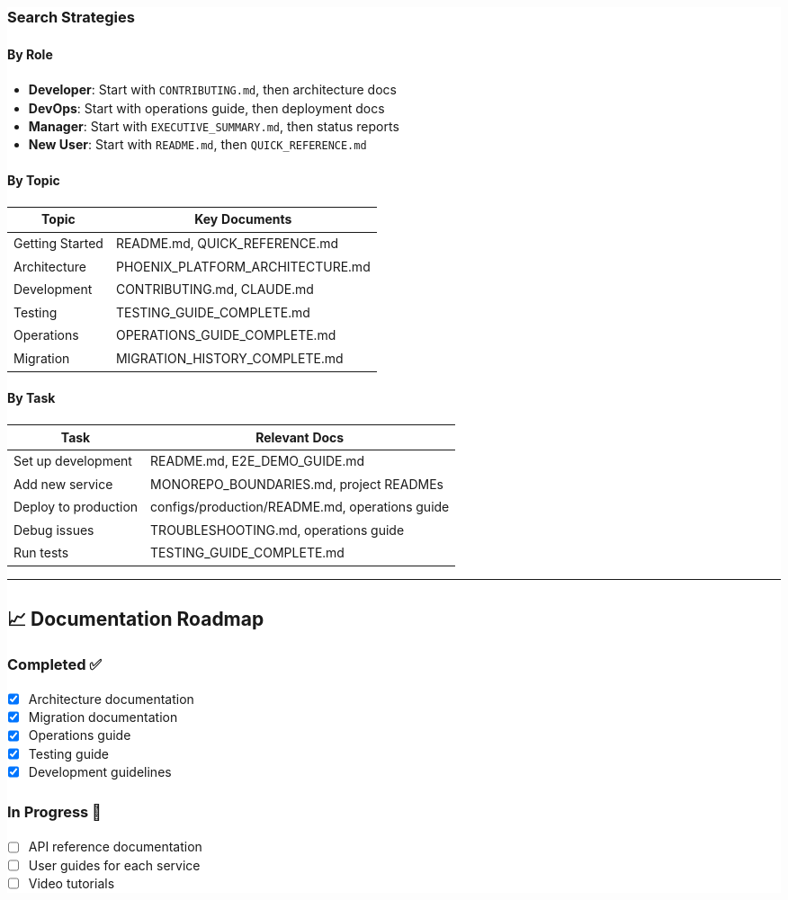 ### Search Strategies

#### By Role
- **Developer**: Start with `CONTRIBUTING.md`, then architecture docs
- **DevOps**: Start with operations guide, then deployment docs
- **Manager**: Start with `EXECUTIVE_SUMMARY.md`, then status reports
- **New User**: Start with `README.md`, then `QUICK_REFERENCE.md`

#### By Topic
| Topic | Key Documents |
|-------|---------------|
| Getting Started | README.md, QUICK_REFERENCE.md |
| Architecture | PHOENIX_PLATFORM_ARCHITECTURE.md |
| Development | CONTRIBUTING.md, CLAUDE.md |
| Testing | TESTING_GUIDE_COMPLETE.md |
| Operations | OPERATIONS_GUIDE_COMPLETE.md |
| Migration | MIGRATION_HISTORY_COMPLETE.md |

#### By Task
| Task | Relevant Docs |
|------|---------------|
| Set up development | README.md, E2E_DEMO_GUIDE.md |
| Add new service | MONOREPO_BOUNDARIES.md, project READMEs |
| Deploy to production | configs/production/README.md, operations guide |
| Debug issues | TROUBLESHOOTING.md, operations guide |
| Run tests | TESTING_GUIDE_COMPLETE.md |

---

## 📈 Documentation Roadmap

### Completed ✅
- [x] Architecture documentation
- [x] Migration documentation
- [x] Operations guide
- [x] Testing guide
- [x] Development guidelines

### In Progress 🔄
- [ ] API reference documentation
- [ ] User guides for each service
- [ ] Video tutorials
